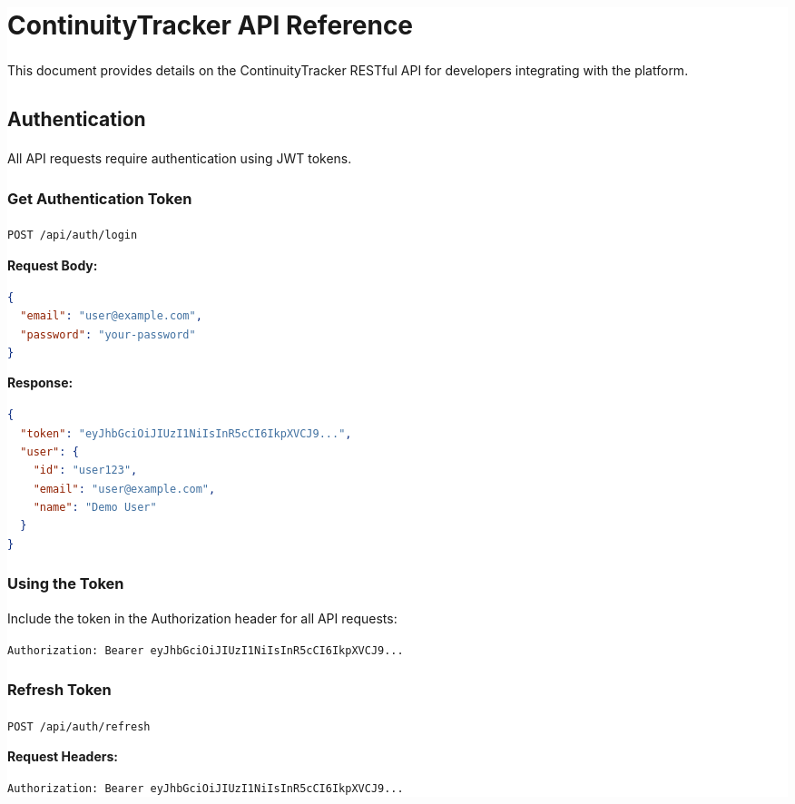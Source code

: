 # ContinuityTracker API Reference

This document provides details on the ContinuityTracker RESTful API for developers integrating with the platform.

## Authentication

All API requests require authentication using JWT tokens.

### Get Authentication Token

```
POST /api/auth/login
```

**Request Body:**

```json
{
  "email": "user@example.com",
  "password": "your-password"
}
```

**Response:**

```json
{
  "token": "eyJhbGciOiJIUzI1NiIsInR5cCI6IkpXVCJ9...",
  "user": {
    "id": "user123",
    "email": "user@example.com",
    "name": "Demo User"
  }
}
```

### Using the Token

Include the token in the Authorization header for all API requests:

```
Authorization: Bearer eyJhbGciOiJIUzI1NiIsInR5cCI6IkpXVCJ9...
```

### Refresh Token

```
POST /api/auth/refresh
```

**Request Headers:**

```
Authorization: Bearer eyJhbGciOiJIUzI1NiIsInR5cCI6IkpXVCJ9...
```
